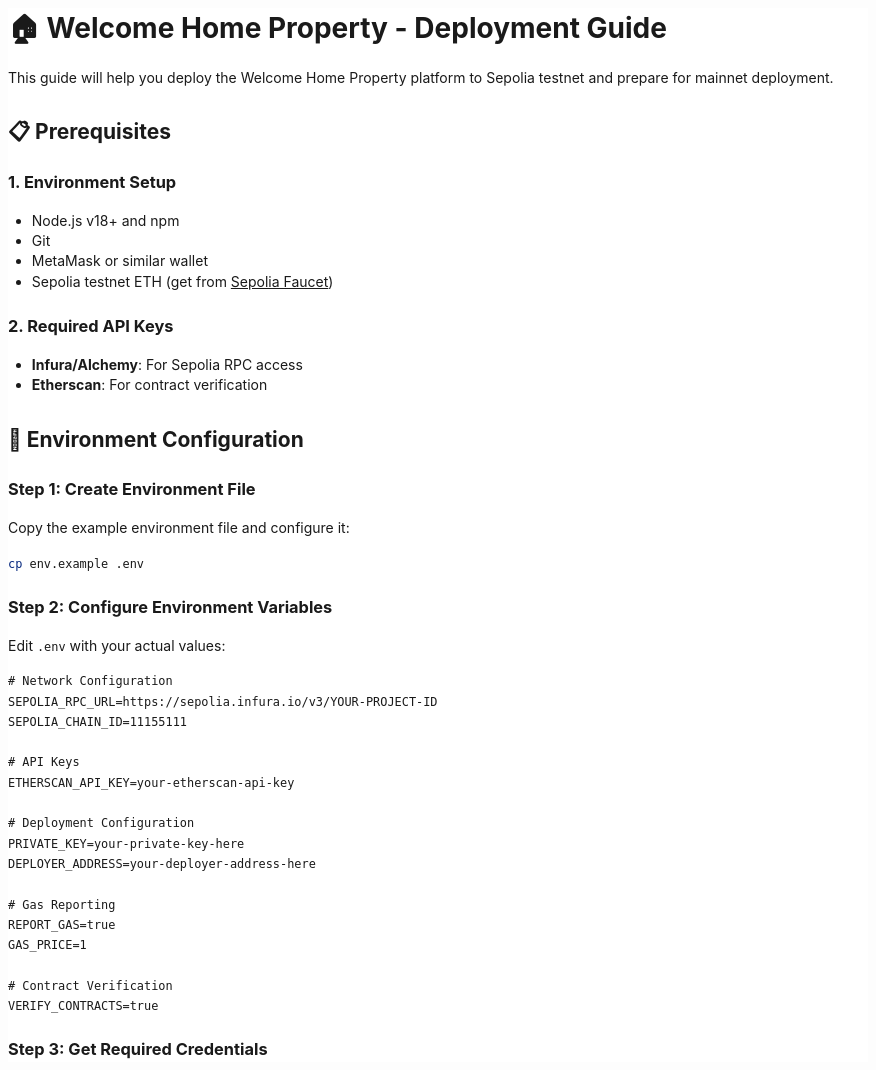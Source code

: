 # 🏠 Welcome Home Property - Deployment Guide

This guide will help you deploy the Welcome Home Property platform to Sepolia testnet and prepare for mainnet deployment.

## 📋 Prerequisites

### 1. Environment Setup
- Node.js v18+ and npm
- Git
- MetaMask or similar wallet
- Sepolia testnet ETH (get from [Sepolia Faucet](https://sepoliafaucet.com/))

### 2. Required API Keys
- **Infura/Alchemy**: For Sepolia RPC access
- **Etherscan**: For contract verification

## 🔧 Environment Configuration

### Step 1: Create Environment File
Copy the example environment file and configure it:

```bash
cp env.example .env
```

### Step 2: Configure Environment Variables
Edit `.env` with your actual values:

```env
# Network Configuration
SEPOLIA_RPC_URL=https://sepolia.infura.io/v3/YOUR-PROJECT-ID
SEPOLIA_CHAIN_ID=11155111

# API Keys
ETHERSCAN_API_KEY=your-etherscan-api-key

# Deployment Configuration
PRIVATE_KEY=your-private-key-here
DEPLOYER_ADDRESS=your-deployer-address-here

# Gas Reporting
REPORT_GAS=true
GAS_PRICE=1

# Contract Verification
VERIFY_CONTRACTS=true
```

### Step 3: Get Required Credentials
